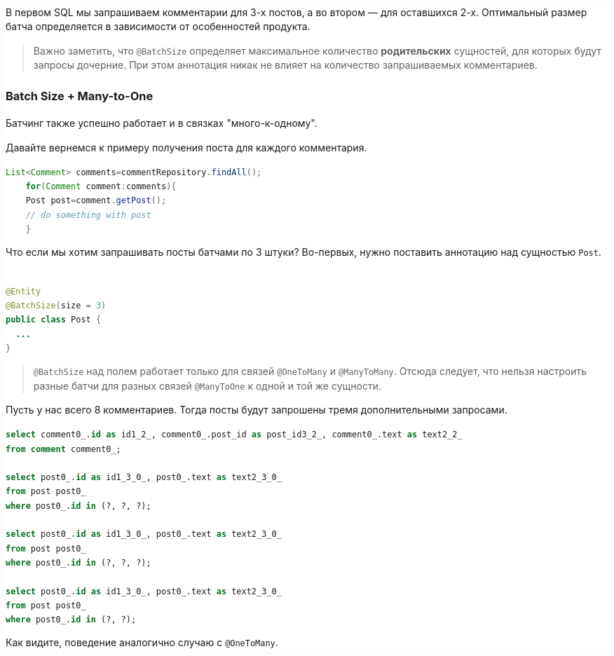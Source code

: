 В первом SQL мы запрашиваем комментарии для 3-х постов, а во втором — для оставшихся 2-х.
Оптимальный размер батча определяется в зависимости от особенностей продукта.

> Важно заметить, что `@BatchSize` определяет максимальное количество **родительских** сущностей,
> для которых будут запросы дочерние.
> При этом аннотация никак не влияет на количество запрашиваемых комментариев.

### Batch Size + Many-to-One

Батчинг также успешно работает и в связках "много-к-одному".

Давайте вернемся к примеру получения поста для каждого комментария.

```java
List<Comment> comments=commentRepository.findAll();
    for(Comment comment:comments){
    Post post=comment.getPost();
    // do something with post
    }
```

Что если мы хотим запрашивать посты батчами по 3 штуки? Во-первых, нужно поставить аннотацию над
сущностью `Post`.

```java

@Entity
@BatchSize(size = 3)
public class Post {
  ...
}
```

> `@BatchSize` над полем работает только для связей `@OneToMany` и `@ManyToMany`.
> Отсюда следует, что нельзя настроить разные батчи для разных связей `@ManyToOne` к одной и той же сущности.

Пусть у нас всего 8 комментариев. Тогда посты будут запрошены тремя дополнительными запросами.

```sql
select comment0_.id as id1_2_, comment0_.post_id as post_id3_2_, comment0_.text as text2_2_
from comment comment0_;

select post0_.id as id1_3_0_, post0_.text as text2_3_0_
from post post0_
where post0_.id in (?, ?, ?);

select post0_.id as id1_3_0_, post0_.text as text2_3_0_
from post post0_
where post0_.id in (?, ?, ?);

select post0_.id as id1_3_0_, post0_.text as text2_3_0_
from post post0_
where post0_.id in (?, ?);
```

Как видите, поведение аналогично случаю с `@OneToMany`.
